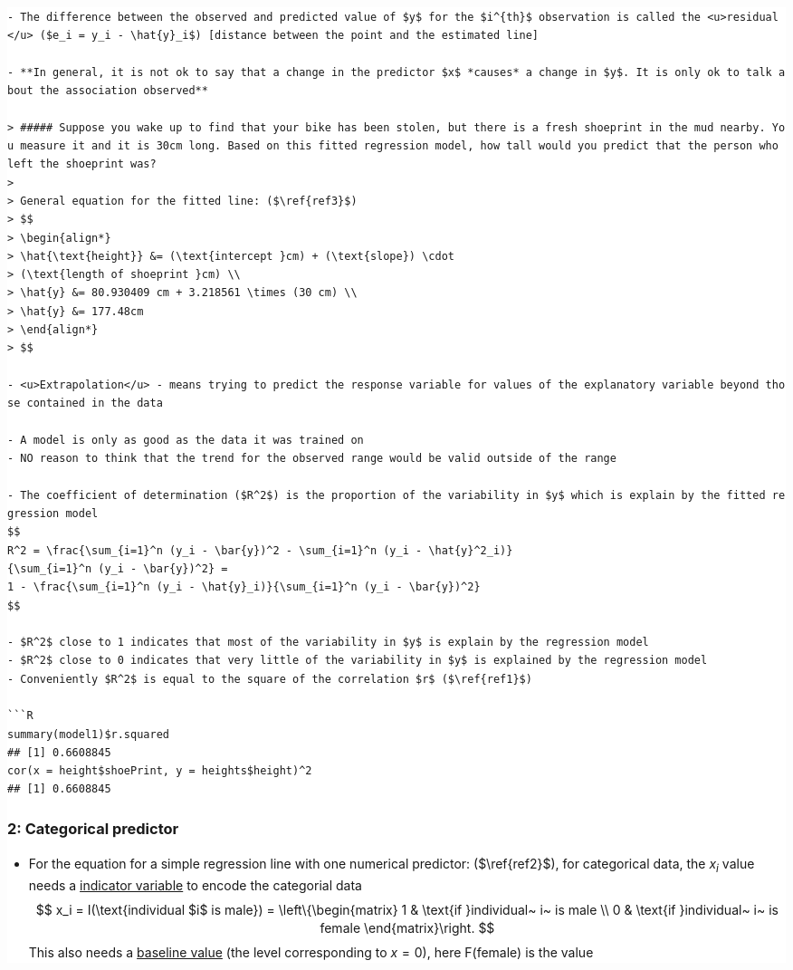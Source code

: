   ```
  - The difference between the observed and predicted value of $y$ for the $i^{th}$ observation is called the <u>residual</u> ($e_i = y_i - \hat{y}_i$) [distance between the point and the estimated line]
  
- **In general, it is not ok to say that a change in the predictor $x$ *causes* a change in $y$. It is only ok to talk about the association observed**

  > ##### Suppose you wake up to find that your bike has been stolen, but there is a fresh shoeprint in the mud nearby. You measure it and it is 30cm long. Based on this fitted regression model, how tall would you predict that the person who left the shoeprint was?
  >
  > General equation for the fitted line: ($\ref{ref3}$)
  > $$
  > \begin{align*}
  > \hat{\text{height}} &= (\text{intercept }cm) + (\text{slope}) \cdot 
  > (\text{length of shoeprint }cm) \\
  > \hat{y} &= 80.930409 cm + 3.218561 \times (30 cm) \\
  > \hat{y} &= 177.48cm
  > \end{align*}
  > $$

- <u>Extrapolation</u> - means trying to predict the response variable for values of the explanatory variable beyond those contained in the data 

  - A model is only as good as the data it was trained on
  - NO reason to think that the trend for the observed range would be valid outside of the range

- The coefficient of determination ($R^2$) is the proportion of the variability in $y$ which is explain by the fitted regression model
  $$
  R^2 = \frac{\sum_{i=1}^n (y_i - \bar{y})^2 - \sum_{i=1}^n (y_i - \hat{y}^2_i)}
  {\sum_{i=1}^n (y_i - \bar{y})^2} = 
  1 - \frac{\sum_{i=1}^n (y_i - \hat{y}_i)}{\sum_{i=1}^n (y_i - \bar{y})^2}
  $$

  - $R^2$ close to 1 indicates that most of the variability in $y$ is explain by the regression model
  - $R^2$ close to 0 indicates that very little of the variability in $y$ is explained by the regression model
  - Conveniently $R^2$ is equal to the square of the correlation $r$ ($\ref{ref1}$)

  ```R
  summary(model1)$r.squared
  ## [1] 0.6608845
  cor(x = height$shoePrint, y = heights$height)^2
  ## [1] 0.6608845
  ```

### 2: Categorical predictor

- For the equation for a simple regression line with one numerical predictor: ($\ref{ref2}$), for categorical data, the $x_i$ value needs a <u>indicator variable</u> to encode the categorial data
  $$
  x_i = I(\text{individual $i$ is male}) = 
  \left\{\begin{matrix}
  1 & \text{if }individual~ i~ is male \\
  0 & \text{if }individual~ i~ is female
  \end{matrix}\right.
  $$
  This also needs a <u>baseline value</u> (the level corresponding to $x=0$), here F(female) is the value
  